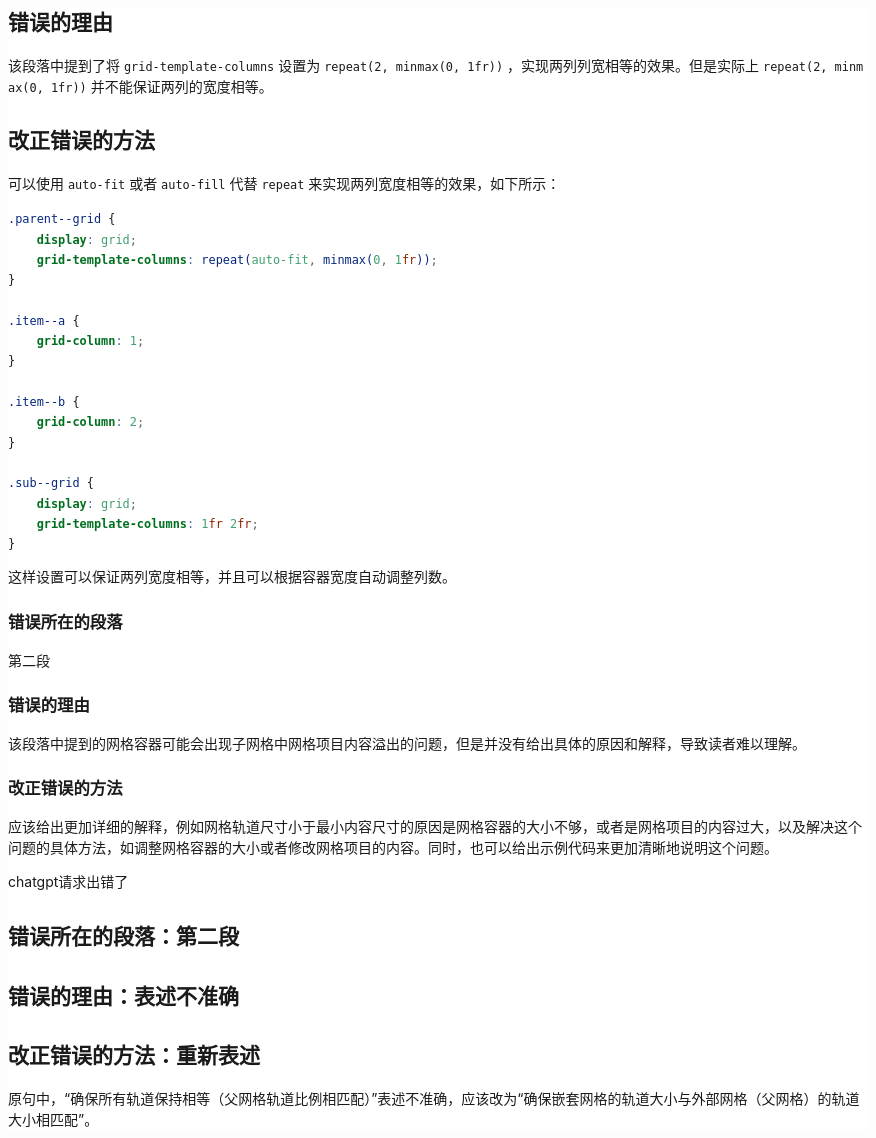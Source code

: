 ## 错误的理由
该段落中提到了将 `grid-template-columns` 设置为 `repeat(2, minmax(0, 1fr))` ，实现两列列宽相等的效果。但是实际上 `repeat(2, minmax(0, 1fr))` 并不能保证两列的宽度相等。

## 改正错误的方法
可以使用 `auto-fit` 或者 `auto-fill` 代替 `repeat` 来实现两列宽度相等的效果，如下所示：

```CSS
.parent--grid {
    display: grid;
    grid-template-columns: repeat(auto-fit, minmax(0, 1fr));
}

.item--a {
    grid-column: 1;
}

.item--b {
    grid-column: 2;
}

.sub--grid {
    display: grid;
    grid-template-columns: 1fr 2fr;
}
```

这样设置可以保证两列宽度相等，并且可以根据容器宽度自动调整列数。

### 错误所在的段落
第二段

### 错误的理由
该段落中提到的网格容器可能会出现子网格中网格项目内容溢出的问题，但是并没有给出具体的原因和解释，导致读者难以理解。

### 改正错误的方法
应该给出更加详细的解释，例如网格轨道尺寸小于最小内容尺寸的原因是网格容器的大小不够，或者是网格项目的内容过大，以及解决这个问题的具体方法，如调整网格容器的大小或者修改网格项目的内容。同时，也可以给出示例代码来更加清晰地说明这个问题。

chatgpt请求出错了

## 错误所在的段落：第二段

## 错误的理由：表述不准确

## 改正错误的方法：重新表述

原句中，“确保所有轨道保持相等（父网格轨道比例相匹配）”表述不准确，应该改为“确保嵌套网格的轨道大小与外部网格（父网格）的轨道大小相匹配”。
